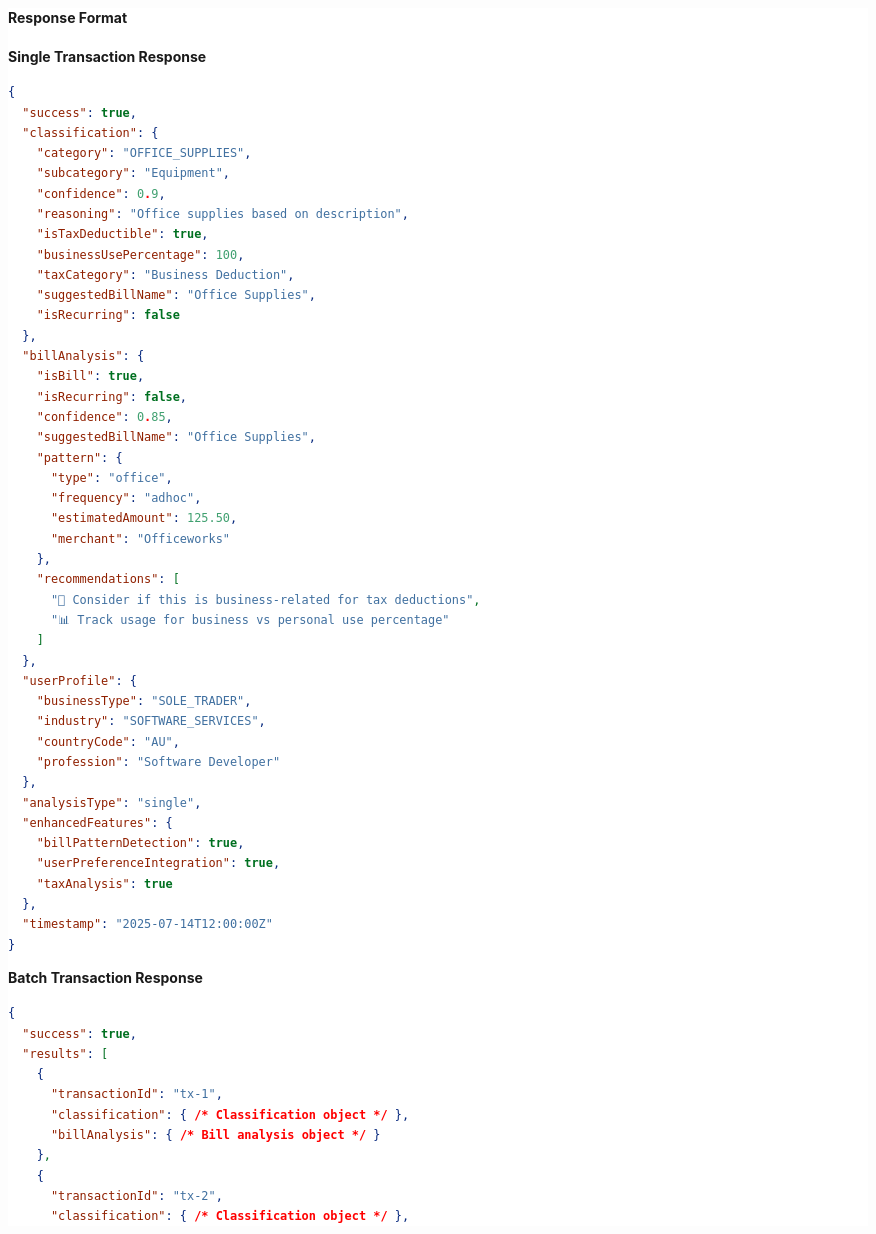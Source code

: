 ```json
```

#### Response Format

**Single Transaction Response**
```json
{
  "success": true,
  "classification": {
    "category": "OFFICE_SUPPLIES",
    "subcategory": "Equipment",
    "confidence": 0.9,
    "reasoning": "Office supplies based on description",
    "isTaxDeductible": true,
    "businessUsePercentage": 100,
    "taxCategory": "Business Deduction",
    "suggestedBillName": "Office Supplies",
    "isRecurring": false
  },
  "billAnalysis": {
    "isBill": true,
    "isRecurring": false,
    "confidence": 0.85,
    "suggestedBillName": "Office Supplies",
    "pattern": {
      "type": "office",
      "frequency": "adhoc",
      "estimatedAmount": 125.50,
      "merchant": "Officeworks"
    },
    "recommendations": [
      "💼 Consider if this is business-related for tax deductions",
      "📊 Track usage for business vs personal use percentage"
    ]
  },
  "userProfile": {
    "businessType": "SOLE_TRADER",
    "industry": "SOFTWARE_SERVICES",
    "countryCode": "AU",
    "profession": "Software Developer"
  },
  "analysisType": "single",
  "enhancedFeatures": {
    "billPatternDetection": true,
    "userPreferenceIntegration": true,
    "taxAnalysis": true
  },
  "timestamp": "2025-07-14T12:00:00Z"
}
```

**Batch Transaction Response**
```json
{
  "success": true,
  "results": [
    {
      "transactionId": "tx-1",
      "classification": { /* Classification object */ },
      "billAnalysis": { /* Bill analysis object */ }
    },
    {
      "transactionId": "tx-2", 
      "classification": { /* Classification object */ },
```